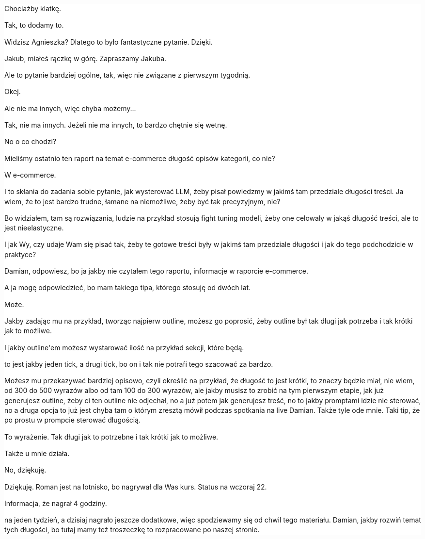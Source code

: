 Chociażby klatkę.

Tak, to dodamy to.

Widzisz Agnieszka? Dlatego to było fantastyczne pytanie. Dzięki.

Jakub, miałeś rączkę w górę. Zapraszamy Jakuba.

Ale to pytanie bardziej ogólne, tak, więc nie związane z pierwszym tygodnią.

Okej.

Ale nie ma innych, więc chyba możemy...

Tak, nie ma innych. Jeżeli nie ma innych, to bardzo chętnie się wetnę.

No o co chodzi?

Mieliśmy ostatnio ten raport na temat e-commerce długość opisów kategorii, co nie?

W e-commerce.

I to skłania do zadania sobie pytanie, jak wysterować LLM, żeby pisał powiedzmy w jakimś tam przedziale długości treści. Ja wiem, że to jest bardzo trudne, łamane na niemożliwe, żeby być tak precyzyjnym, nie?

Bo widziałem, tam są rozwiązania, ludzie na przykład stosują fight tuning modeli, żeby one celowały w jakąś długość treści, ale to jest nieelastyczne.

I jak Wy, czy udaje Wam się pisać tak, żeby te gotowe treści były w jakimś tam przedziale długości i jak do tego podchodzicie w praktyce?

Damian, odpowiesz, bo ja jakby nie czytałem tego raportu, informacje w raporcie e-commerce.

A ja mogę odpowiedzieć, bo mam takiego tipa, którego stosuję od dwóch lat.

Może.

Jakby zadając mu na przykład, tworząc najpierw outline, możesz go poprosić, żeby outline był tak długi jak potrzeba i tak krótki jak to możliwe.

I jakby outline'em możesz wystarować ilość na przykład sekcji, które będą.

to jest jakby jeden tick, a drugi tick, bo on i tak nie potrafi tego szacować za bardzo.

Możesz mu przekazywać bardziej opisowo, czyli określić na przykład, że długość to jest krótki, to znaczy będzie miał, nie wiem, od 300 do 500 wyrazów albo od tam 100 do 300 wyrazów, ale jakby musisz to zrobić na tym pierwszym etapie, jak już generujesz outline, żeby ci ten outline nie odjechał, no a już potem jak generujesz treść, no to jakby promptami idzie nie sterować, no a druga opcja to już jest chyba tam o którym zresztą mówił podczas spotkania na live Damian. Także tyle ode mnie. Taki tip, że po prostu w prompcie sterować długością.

To wyrażenie. Tak długi jak to potrzebne i tak krótki jak to możliwe.

Także u mnie działa.

No, dziękuję.

Dziękuję. Roman jest na lotnisko, bo nagrywał dla Was kurs. Status na wczoraj 22.

Informacja, że nagrał 4 godziny.

na jeden tydzień, a dzisiaj nagrało jeszcze dodatkowe, więc spodziewamy się od chwil tego materiału. Damian, jakby rozwiń temat tych długości, bo tutaj mamy też troszeczkę to rozpracowane po naszej stronie.
